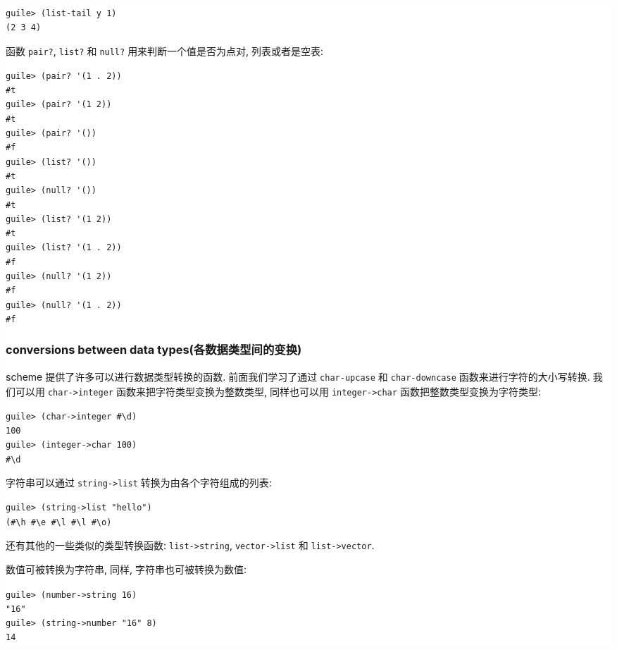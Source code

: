 ```
guile> (list-tail y 1)
(2 3 4)
```

函数 `pair?`, `list?` 和 `null?` 用来判断一个值是否为点对, 列表或者是空表:

```
guile> (pair? '(1 . 2))
#t
guile> (pair? '(1 2))
#t
guile> (pair? '())
#f
guile> (list? '())
#t
guile> (null? '())
#t
guile> (list? '(1 2))
#t
guile> (list? '(1 . 2))
#f
guile> (null? '(1 2))
#f
guile> (null? '(1 . 2))
#f
```

### conversions between data types(各数据类型间的变换)

scheme 提供了许多可以进行数据类型转换的函数. 
前面我们学习了通过 `char-upcase` 和 `char-downcase` 函数来进行字符的大小写转换. 
我们可以用 `char->integer` 函数来把字符类型变换为整数类型, 
同样也可以用 `integer->char` 函数把整数类型变换为字符类型:

```
guile> (char->integer #\d)
100
guile> (integer->char 100)
#\d
```

字符串可以通过 `string->list` 转换为由各个字符组成的列表:

```
guile> (string->list "hello")
(#\h #\e #\l #\l #\o)
```

还有其他的一些类似的类型转换函数: `list->string`, `vector->list` 和 `list->vector`.

数值可被转换为字符串, 同样, 字符串也可被转换为数值:

```
guile> (number->string 16)
"16"
guile> (string->number "16" 8)
14
```
